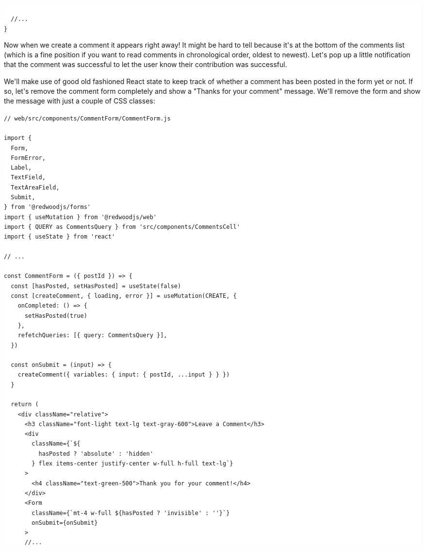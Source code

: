 ```javascript{12,17-19}

  //...
}
```

Now when we create a comment it appears right away! It might be hard to tell because it's at the bottom of the comments list (which is a fine position if you want to read comments in chronological order, oldest to newest). Let's pop up a little notification that the comment was successful to let the user know their contribution was successful.

We'll make use of good old fashioned React state to keep track of whether a comment has been posted in the form yet or not. If so, let's remove the comment form completely and show a "Thanks for your comment" message. We'll remove the form and show the message with just a couple of CSS classes:

```javascript{13,20-22,31,33-39,41}
// web/src/components/CommentForm/CommentForm.js

import {
  Form,
  FormError,
  Label,
  TextField,
  TextAreaField,
  Submit,
} from '@redwoodjs/forms'
import { useMutation } from '@redwoodjs/web'
import { QUERY as CommentsQuery } from 'src/components/CommentsCell'
import { useState } from 'react'

// ...

const CommentForm = ({ postId }) => {
  const [hasPosted, setHasPosted] = useState(false)
  const [createComment, { loading, error }] = useMutation(CREATE, {
    onCompleted: () => {
      setHasPosted(true)
    },
    refetchQueries: [{ query: CommentsQuery }],
  })

  const onSubmit = (input) => {
    createComment({ variables: { input: { postId, ...input } } })
  }

  return (
    <div className="relative">
      <h3 className="font-light text-lg text-gray-600">Leave a Comment</h3>
      <div
        className={`${
          hasPosted ? 'absolute' : 'hidden'
        } flex items-center justify-center w-full h-full text-lg`}
      >
        <h4 className="text-green-500">Thank you for your comment!</h4>
      </div>
      <Form
        className={`mt-4 w-full ${hasPosted ? 'invisible' : ''}`}
        onSubmit={onSubmit}
      >
      //...
```
